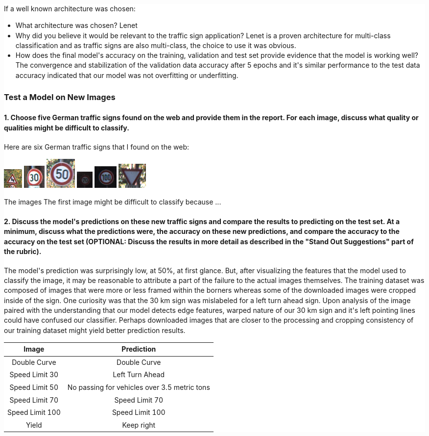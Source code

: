 
If a well known architecture was chosen:
* What architecture was chosen? Lenet
* Why did you believe it would be relevant to the traffic sign application? Lenet is a proven architecture for multi-class classification and as traffic signs are also multi-class, the choice to use it was obvious.
* How does the final model's accuracy on the training, validation and test set provide evidence that the model is working well?  The convergence and stabilization of the validation data accuracy after 5 epochs and it's similar performance to the test data accuracy indicated that our model was not overfitting or underfitting.
 

### Test a Model on New Images

#### 1. Choose five German traffic signs found on the web and provide them in the report. For each image, discuss what quality or qualities might be difficult to classify.

Here are six German traffic signs that I found on the web:

![Double Curve][image5]
![Speed Limit 30][image6]
![Speed Limit 50][image7]
![Speed Limit 70][image8]
![Speed Limit 100][image9]
![Yield][image10] 


The images The first image might be difficult to classify because ...

#### 2. Discuss the model's predictions on these new traffic signs and compare the results to predicting on the test set. At a minimum, discuss what the predictions were, the accuracy on these new predictions, and compare the accuracy to the accuracy on the test set (OPTIONAL: Discuss the results in more detail as described in the "Stand Out Suggestions" part of the rubric).

The model's prediction was surprisingly low, at 50%, at first glance.  But, after visualizing the features that the model used to classify the image, it may be reasonable to attribute a part of the failure to the actual images themselves.  The training dataset was composed of images that were more or less framed within the borners whereas some of the downloaded images were cropped inside of the sign.  One curiosity was that the 30 km sign was mislabeled for a left turn ahead sign.  Upon analysis of the image paired with the understanding that our model detects edge features, warped nature of our 30 km sign and it's left pointing lines could have confused our classifier. Perhaps downloaded images that are closer to the processing and cropping consistency of our training dataset might yield better prediction results.

| Image			        |     Prediction	        					| 
|:---------------------:|:---------------------------------------------:| 
| Double Curve      	| Double Curve   								| 
| Speed Limit 30     	| Left Turn Ahead 								|
| Speed Limit 50		| No passing for vehicles over 3.5 metric tons	|
| Speed Limit 70	    | Speed Limit 70					 			|
| Speed Limit 100		| Speed Limit 100      							|
| Yield			        | Keep right     							|


[//]: # (Image References)
[image1]: ./examples/sign_images_ids_description.png "Images of all sign classes with associated id and descriptions"
[image2]: ./examples/original_data_distribution.png "Distributon of original data by class"
[image3]: ./examples/balanced_data_distribution.png "Distributon of balanced data by class"
[image4]: ./examples/internet_sign_images_ids_descriptions.png "Internet sign images with correct class ids and descriptions"
[image5]: ./internet_signs/double_curve-21.png "Double Curve"
[image6]: ./internet_signs/speedlimit30-1.png "Speed Limit 30"
[image7]: ./internet_signs/speedlimit50-2.png "Speed Limit 50"
[image8]: ./internet_signs/speedlimit70-4.png "Speed Limit 70"
[image9]: ./internet_signs/speedlimit100-7.png "Speed Limit 100"
[image10]: ./internet_signs/yield-13.png "Yield"